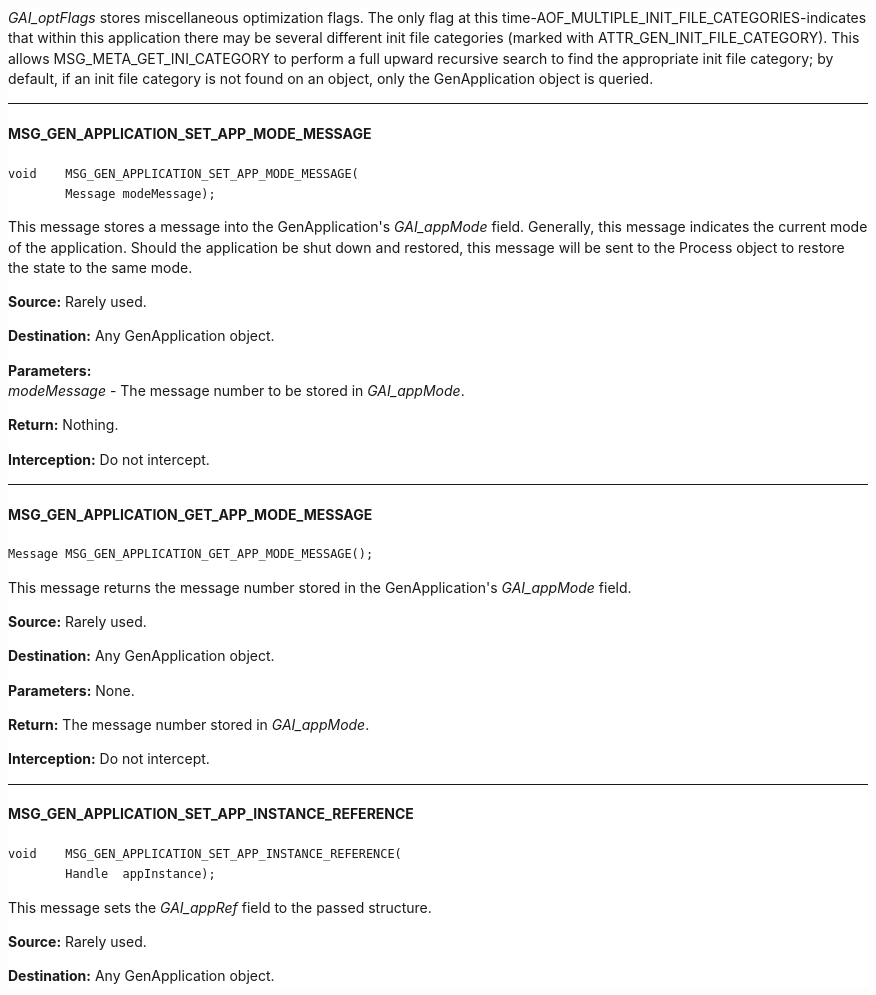 *GAI_optFlags* stores miscellaneous optimization flags. The only flag at this 
time-AOF_MULTIPLE_INIT_FILE_CATEGORIES-indicates that within this 
application there may be several different init file categories (marked with 
ATTR_GEN_INIT_FILE_CATEGORY). This allows 
MSG_META_GET_INI_CATEGORY to perform a full upward recursive search 
to find the appropriate init file category; by default, if an init file category is 
not found on an object, only the GenApplication object is queried.

----------
#### MSG_GEN_APPLICATION_SET_APP_MODE_MESSAGE

	void	MSG_GEN_APPLICATION_SET_APP_MODE_MESSAGE(
			Message modeMessage);

This message stores a message into the GenApplication's *GAI_appMode* field. 
Generally, this message indicates the current mode of the application. Should 
the application be shut down and restored, this message will be sent to the 
Process object to restore the state to the same mode.

**Source:** Rarely used.

**Destination:** Any GenApplication object.

**Parameters:**  
*modeMessage* - The message number to be stored in *GAI_appMode*.

**Return:** Nothing.

**Interception:** Do not intercept.

----------
#### MSG_GEN_APPLICATION_GET_APP_MODE_MESSAGE

	Message	MSG_GEN_APPLICATION_GET_APP_MODE_MESSAGE();

This message returns the message number stored in the GenApplication's 
*GAI_appMode* field.

**Source:** Rarely used.

**Destination:** Any GenApplication object.

**Parameters:** None.

**Return:** The message number stored in *GAI_appMode*.

**Interception:** Do not intercept.

----------
#### MSG_GEN_APPLICATION_SET_APP_INSTANCE_REFERENCE

	void	MSG_GEN_APPLICATION_SET_APP_INSTANCE_REFERENCE(
			Handle	appInstance);

This message sets the *GAI_appRef* field to the passed structure.

**Source:** Rarely used.

**Destination:** Any GenApplication object.
